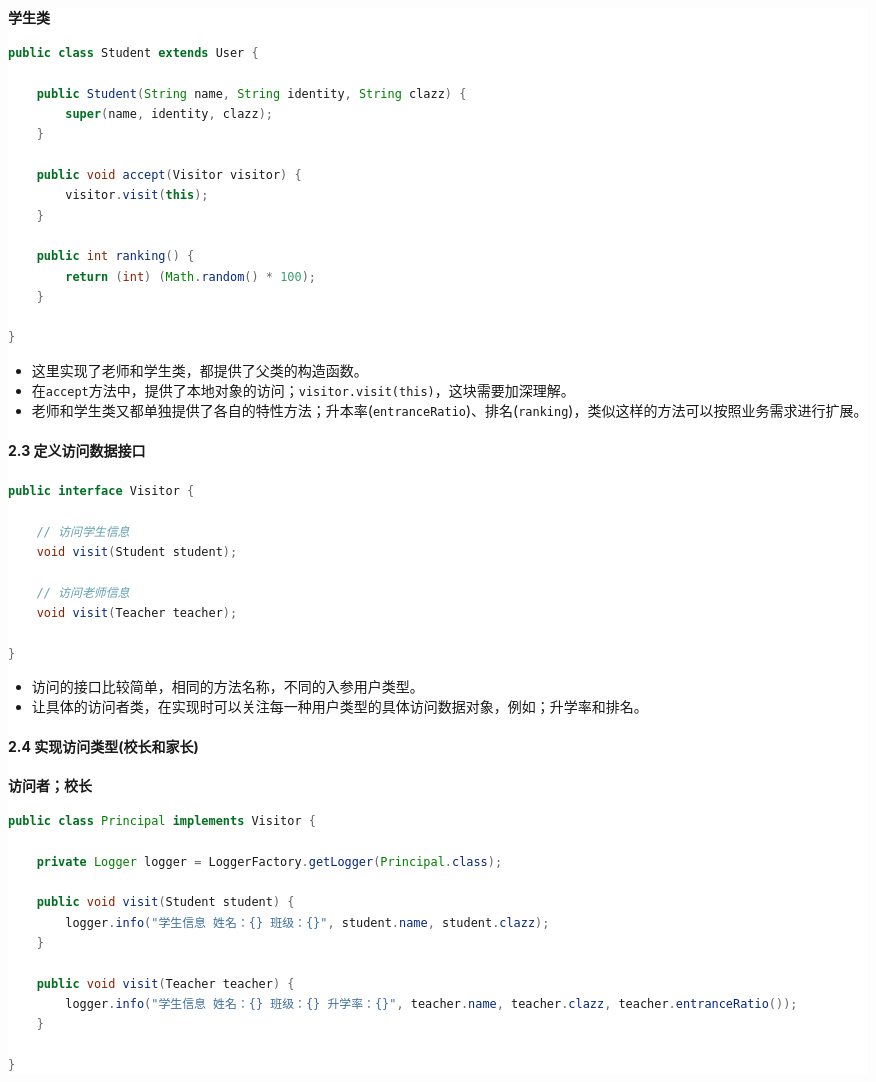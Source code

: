 **学生类**

```java
public class Student extends User {

    public Student(String name, String identity, String clazz) {
        super(name, identity, clazz);
    }

    public void accept(Visitor visitor) {
        visitor.visit(this);
    }

    public int ranking() {
        return (int) (Math.random() * 100);
    }

}
```  

- 这里实现了老师和学生类，都提供了父类的构造函数。
- 在`accept`方法中，提供了本地对象的访问；`visitor.visit(this)`，这块需要加深理解。
- 老师和学生类又都单独提供了各自的特性方法；升本率(`entranceRatio`)、排名(`ranking`)，类似这样的方法可以按照业务需求进行扩展。

#### 2.3 定义访问数据接口

```java
public interface Visitor {

    // 访问学生信息
    void visit(Student student);

    // 访问老师信息
    void visit(Teacher teacher);

}
```     

- 访问的接口比较简单，相同的方法名称，不同的入参用户类型。
- 让具体的访问者类，在实现时可以关注每一种用户类型的具体访问数据对象，例如；升学率和排名。

#### 2.4 实现访问类型(校长和家长)

**访问者；校长**

```java
public class Principal implements Visitor {

    private Logger logger = LoggerFactory.getLogger(Principal.class);

    public void visit(Student student) {
        logger.info("学生信息 姓名：{} 班级：{}", student.name, student.clazz);
    }

    public void visit(Teacher teacher) {
        logger.info("学生信息 姓名：{} 班级：{} 升学率：{}", teacher.name, teacher.clazz, teacher.entranceRatio());
    }

}
```
